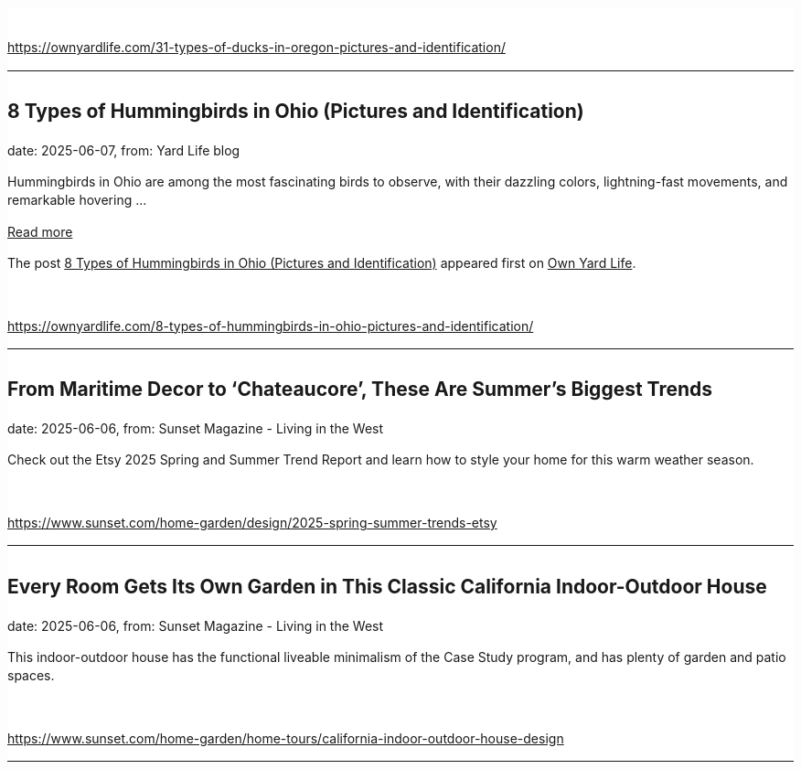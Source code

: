 
<br> 

<https://ownyardlife.com/31-types-of-ducks-in-oregon-pictures-and-identification/>

---

## 8 Types of Hummingbirds in Ohio (Pictures and Identification)

date: 2025-06-07, from: Yard Life blog

<p>Hummingbirds in Ohio are among the most fascinating birds to observe, with their dazzling colors, lightning-fast movements, and remarkable hovering ... </p>
<p class="read-more-container"><a title="8 Types of Hummingbirds in Ohio (Pictures and Identification)" class="read-more button" href="https://ownyardlife.com/8-types-of-hummingbirds-in-ohio-pictures-and-identification/#more-29684" aria-label="Read more about 8 Types of Hummingbirds in Ohio (Pictures and Identification)">Read more</a></p>
<p>The post <a href="https://ownyardlife.com/8-types-of-hummingbirds-in-ohio-pictures-and-identification/">8 Types of Hummingbirds in Ohio (Pictures and Identification)</a> appeared first on <a href="https://ownyardlife.com">Own Yard Life</a>.</p>
 

<br> 

<https://ownyardlife.com/8-types-of-hummingbirds-in-ohio-pictures-and-identification/>

---

## From Maritime Decor to ‘Chateaucore’, These Are Summer’s Biggest Trends

date: 2025-06-06, from: Sunset Magazine - Living in the West

Check out the Etsy 2025 Spring and Summer Trend Report and learn how to style your home for this warm weather season. 

<br> 

<https://www.sunset.com/home-garden/design/2025-spring-summer-trends-etsy>

---

## Every Room Gets Its Own Garden in This Classic California Indoor-Outdoor House

date: 2025-06-06, from: Sunset Magazine - Living in the West

This indoor-outdoor house has the functional liveable minimalism of the Case Study program, and has plenty of garden and patio spaces. 

<br> 

<https://www.sunset.com/home-garden/home-tours/california-indoor-outdoor-house-design>

---
